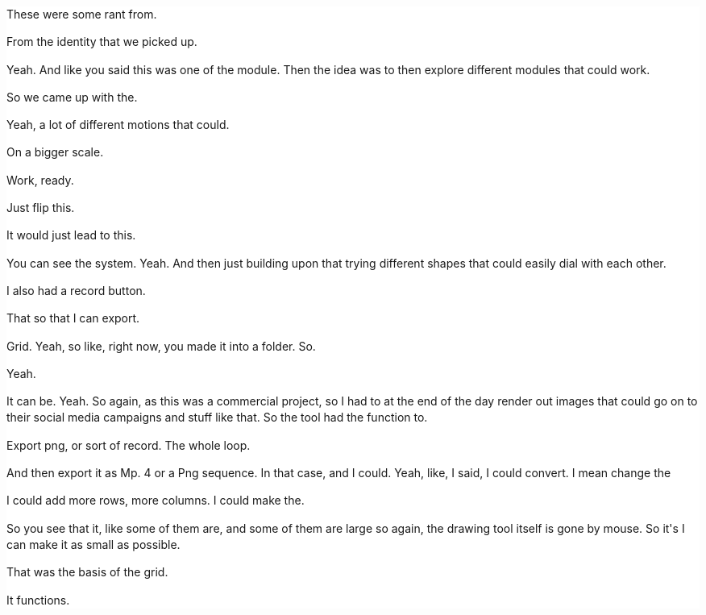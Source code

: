 
These were some rant from.


From the identity that we picked up.


Yeah. And like you said this was one of the module. Then the idea was to then explore different modules that could work.


So we came up with the.


Yeah, a lot of different motions that could.


On a bigger scale.


Work, ready.


Just flip this.


It would just lead to this.


You can see the system. Yeah. And then just building upon that trying different shapes that could easily dial with each other.


I also had a record button.


That so that I can export.


Grid. Yeah, so like, right now, you made it into a folder. So.


Yeah.


It can be. Yeah. So again, as this was a commercial project, so I had to at the end of the day render out images that could go on to their social media campaigns and stuff like that. So the tool had the function to.


Export png, or sort of record. The whole loop.


And then export it as Mp. 4 or a Png sequence. In that case, and I could. Yeah, like, I said, I could convert. I mean change the


I could add more rows, more columns. I could make the.


So you see that it, like some of them are, and some of them are large so again, the drawing tool itself is gone by mouse. So it's I can make it as small as possible.


That was the basis of the grid.


It functions.

